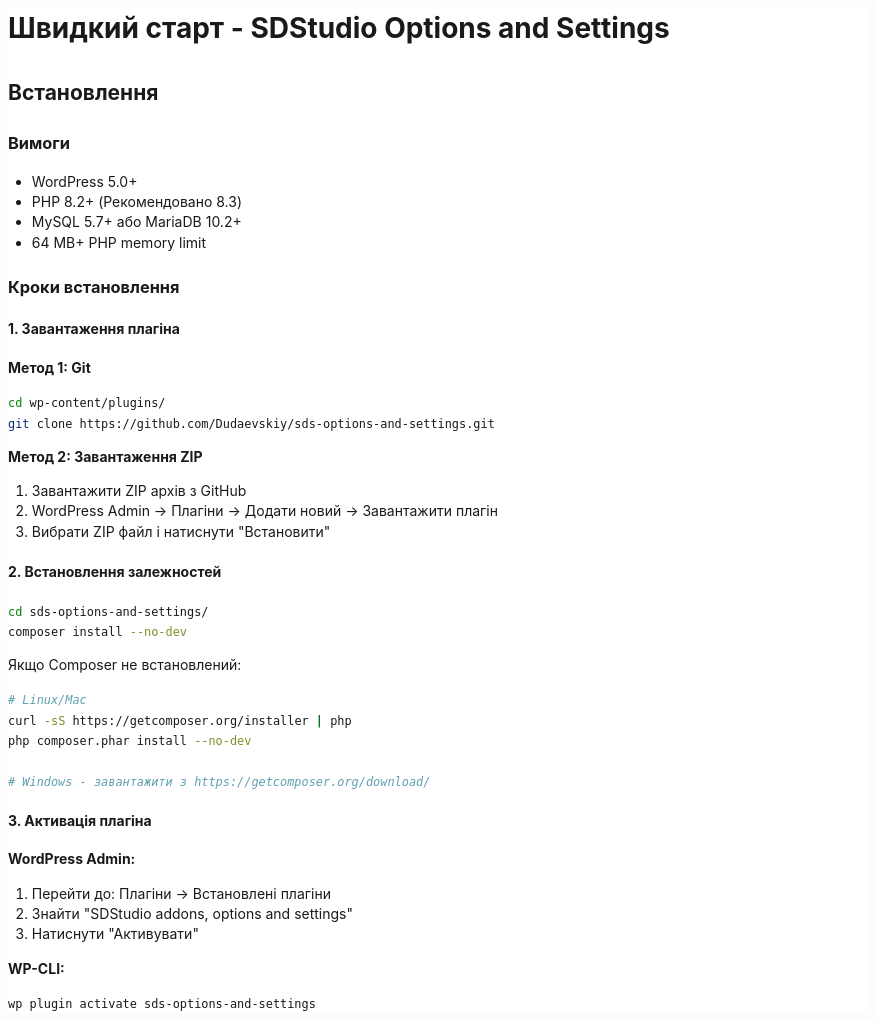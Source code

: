 # Швидкий старт - SDStudio Options and Settings

## Встановлення

### Вимоги

- WordPress 5.0+
- PHP 8.2+ (Рекомендовано 8.3)
- MySQL 5.7+ або MariaDB 10.2+
- 64 MB+ PHP memory limit

### Кроки встановлення

#### 1. Завантаження плагіна

**Метод 1: Git**
```bash
cd wp-content/plugins/
git clone https://github.com/Dudaevskiy/sds-options-and-settings.git
```

**Метод 2: Завантаження ZIP**
1. Завантажити ZIP архів з GitHub
2. WordPress Admin → Плагіни → Додати новий → Завантажити плагін
3. Вибрати ZIP файл і натиснути "Встановити"

#### 2. Встановлення залежностей

```bash
cd sds-options-and-settings/
composer install --no-dev
```

Якщо Composer не встановлений:
```bash
# Linux/Mac
curl -sS https://getcomposer.org/installer | php
php composer.phar install --no-dev

# Windows - завантажити з https://getcomposer.org/download/
```

#### 3. Активація плагіна

**WordPress Admin:**
1. Перейти до: Плагіни → Встановлені плагіни
2. Знайти "SDStudio addons, options and settings"
3. Натиснути "Активувати"

**WP-CLI:**
```bash
wp plugin activate sds-options-and-settings
```
